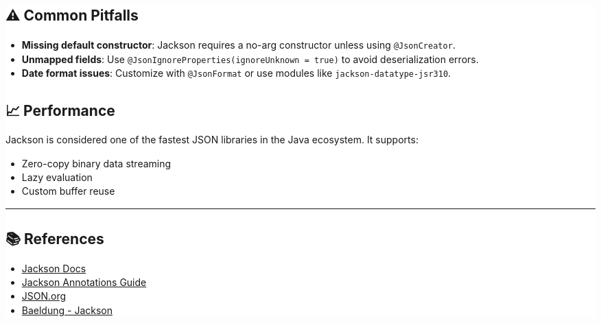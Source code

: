 
## ⚠️ Common Pitfalls

* **Missing default constructor**: Jackson requires a no-arg constructor unless using `@JsonCreator`.
* **Unmapped fields**: Use `@JsonIgnoreProperties(ignoreUnknown = true)` to avoid deserialization errors.
* **Date format issues**: Customize with `@JsonFormat` or use modules like `jackson-datatype-jsr310`.


## 📈 Performance

Jackson is considered one of the fastest JSON libraries in the Java ecosystem. It supports:

* Zero-copy binary data streaming
* Lazy evaluation
* Custom buffer reuse

---
## 📚 References

* [Jackson Docs](https://github.com/FasterXML/jackson)
* [Jackson Annotations Guide](https://www.baeldung.com/jackson-annotations)
* [JSON.org](https://www.json.org/)
* [Baeldung - Jackson](https://www.baeldung.com/jackson)

